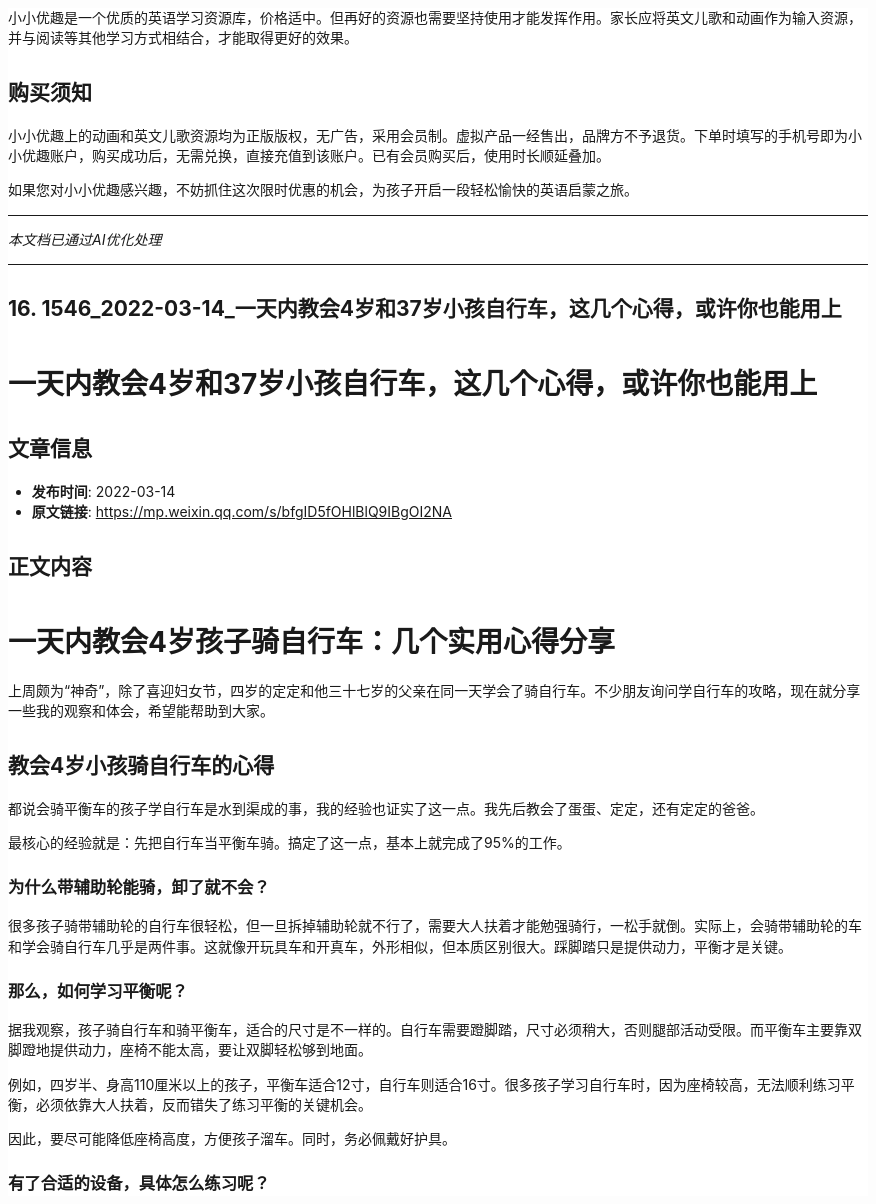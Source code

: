 小小优趣是一个优质的英语学习资源库，价格适中。但再好的资源也需要坚持使用才能发挥作用。家长应将英文儿歌和动画作为输入资源，并与阅读等其他学习方式相结合，才能取得更好的效果。

## 购买须知

小小优趣上的动画和英文儿歌资源均为正版版权，无广告，采用会员制。虚拟产品一经售出，品牌方不予退货。下单时填写的手机号即为小小优趣账户，购买成功后，无需兑换，直接充值到该账户。已有会员购买后，使用时长顺延叠加。

如果您对小小优趣感兴趣，不妨抓住这次限时优惠的机会，为孩子开启一段轻松愉快的英语启蒙之旅。


---
*本文档已通过AI优化处理*


---


## 16. 1546_2022-03-14_一天内教会4岁和37岁小孩自行车，这几个心得，或许你也能用上

# 一天内教会4岁和37岁小孩自行车，这几个心得，或许你也能用上

## 文章信息
- **发布时间**: 2022-03-14
- **原文链接**: https://mp.weixin.qq.com/s/bfgID5fOHlBlQ9IBgOI2NA


## 正文内容

# 一天内教会4岁孩子骑自行车：几个实用心得分享

上周颇为“神奇”，除了喜迎妇女节，四岁的定定和他三十七岁的父亲在同一天学会了骑自行车。不少朋友询问学自行车的攻略，现在就分享一些我的观察和体会，希望能帮助到大家。

## 教会4岁小孩骑自行车的心得

都说会骑平衡车的孩子学自行车是水到渠成的事，我的经验也证实了这一点。我先后教会了蛋蛋、定定，还有定定的爸爸。

最核心的经验就是：先把自行车当平衡车骑。搞定了这一点，基本上就完成了95%的工作。

### 为什么带辅助轮能骑，卸了就不会？

很多孩子骑带辅助轮的自行车很轻松，但一旦拆掉辅助轮就不行了，需要大人扶着才能勉强骑行，一松手就倒。实际上，会骑带辅助轮的车和学会骑自行车几乎是两件事。这就像开玩具车和开真车，外形相似，但本质区别很大。踩脚踏只是提供动力，平衡才是关键。

### 那么，如何学习平衡呢？

据我观察，孩子骑自行车和骑平衡车，适合的尺寸是不一样的。自行车需要蹬脚踏，尺寸必须稍大，否则腿部活动受限。而平衡车主要靠双脚蹬地提供动力，座椅不能太高，要让双脚轻松够到地面。

例如，四岁半、身高110厘米以上的孩子，平衡车适合12寸，自行车则适合16寸。很多孩子学习自行车时，因为座椅较高，无法顺利练习平衡，必须依靠大人扶着，反而错失了练习平衡的关键机会。

因此，要尽可能降低座椅高度，方便孩子溜车。同时，务必佩戴好护具。

### 有了合适的设备，具体怎么练习呢？

